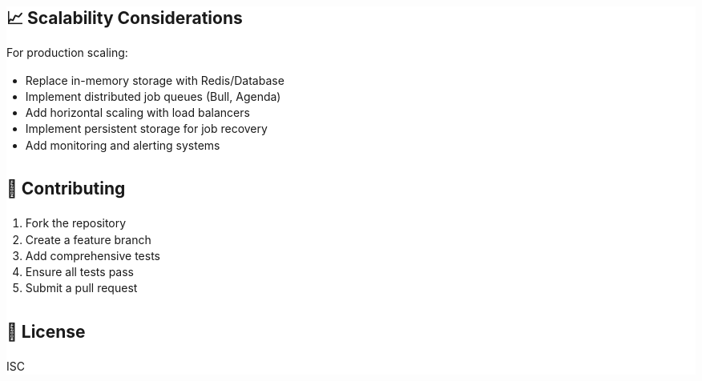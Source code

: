 ## 📈 Scalability Considerations

For production scaling:
- Replace in-memory storage with Redis/Database
- Implement distributed job queues (Bull, Agenda)
- Add horizontal scaling with load balancers
- Implement persistent storage for job recovery
- Add monitoring and alerting systems

## 🤝 Contributing

1. Fork the repository
2. Create a feature branch
3. Add comprehensive tests
4. Ensure all tests pass
5. Submit a pull request

## 📄 License

ISC

